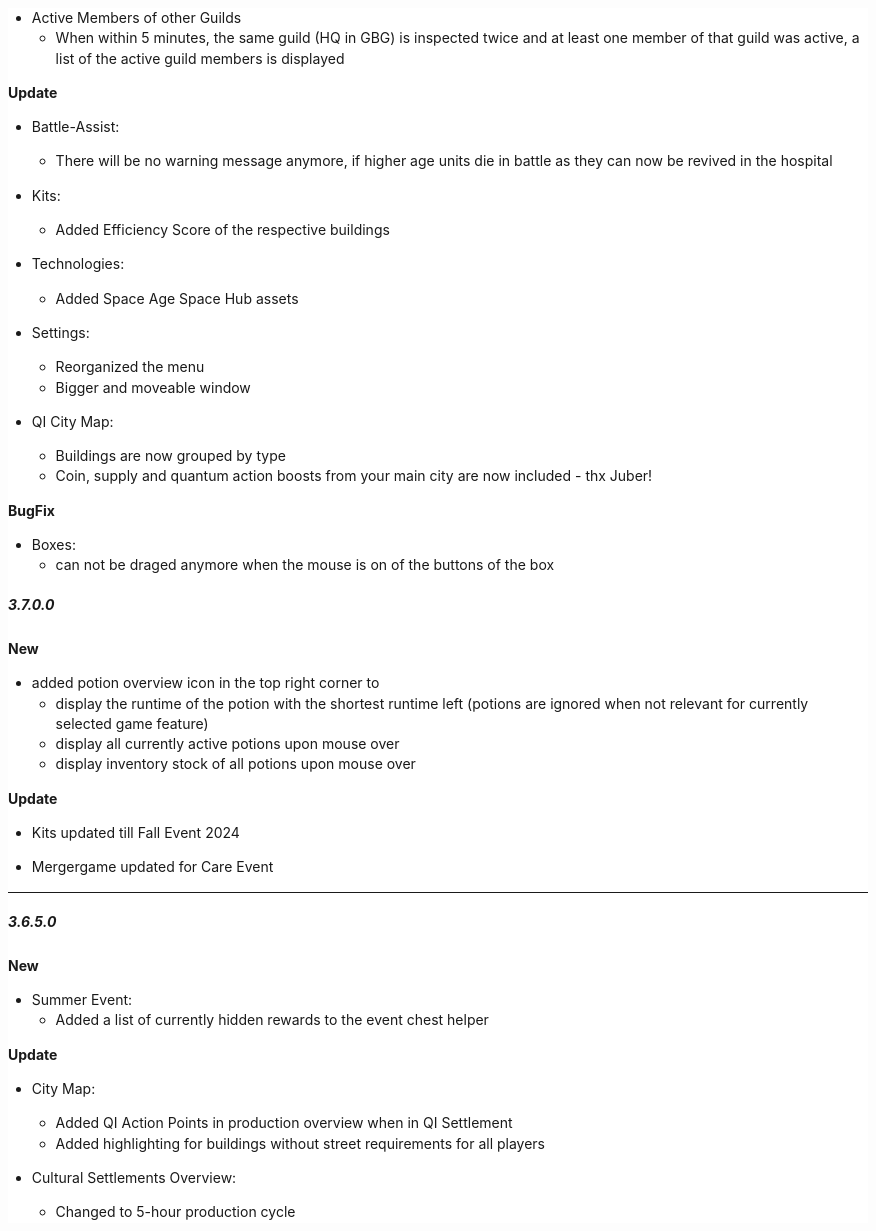 - Active Members of other Guilds
	- When within 5 minutes, the same guild (HQ in GBG) is inspected twice and at least one member of that guild was active, a list of the active guild members is displayed

**Update**
- Battle-Assist:
	- There will be no warning message anymore, if higher age units die in battle as they can now be revived in the hospital

- Kits:
	- Added Efficiency Score of the respective buildings

- Technologies:
	- Added Space Age Space Hub assets

- Settings:
	- Reorganized the menu
	- Bigger and moveable window

- QI City Map:
	- Buildings are now grouped by type
	- Coin, supply and quantum action boosts from your main city are now included - thx Juber!

**BugFix**
- Boxes:
	- can not be draged anymore when the mouse is on of the buttons of the box

##### 3.7.0.0

**New**
- added potion overview icon in the top right corner to
	- display the runtime of the potion with the shortest runtime left (potions are ignored when not relevant for currently selected game feature)
	- display all currently active potions upon mouse over
	- display inventory stock of all potions upon mouse over

**Update**
- Kits updated till Fall Event 2024

- Mergergame updated for Care Event

---

##### 3.6.5.0

**New**
- Summer Event:
	- Added a list of currently hidden rewards to the event chest helper

**Update**
- City Map:
	- Added QI Action Points in production overview when in QI Settlement
	- Added highlighting for buildings without street requirements for all players

- Cultural Settlements Overview:
	- Changed to 5-hour production cycle
